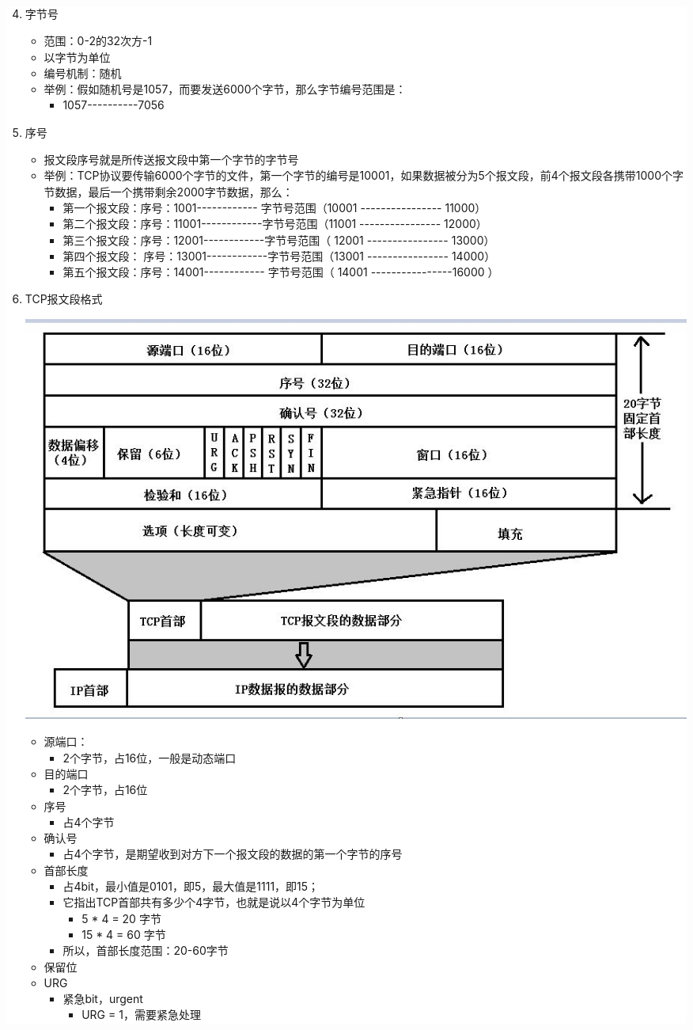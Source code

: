 4. 字节号

   + 范围：0-2的32次方-1
   + 以字节为单位
   + 编号机制：随机
   + 举例：假如随机号是1057，而要发送6000个字节，那么字节编号范围是：
     + 1057----------7056

5. 序号

   + 报文段序号就是所传送报文段中第一个字节的字节号
   + 举例：TCP协议要传输6000个字节的文件，第一个字节的编号是10001，如果数据被分为5个报文段，前4个报文段各携带1000个字节数据，最后一个携带剩余2000字节数据，那么：
     + 第一个报文段：序号：1001------------  字节号范围（10001 ---------------- 11000）
     + 第二个报文段：序号：11001------------字节号范围（11001 ---------------- 12000）
     + 第三个报文段：序号：12001------------字节号范围（ 12001 ---------------- 13000）
     + 第四个报文段： 序号：13001------------字节号范围（13001 ---------------- 14000）
     + 第五个报文段：序号：14001------------ 字节号范围（  14001 ----------------16000 ）

6. TCP报文段格式

   ![](https://github.com/WaitASongTime/My_Study/blob/master/pictures/internet/TCP_form.jpg)

   + 源端口：
     + 2个字节，占16位，一般是动态端口
   + 目的端口 
     + 2个字节，占16位
   + 序号
     + 占4个字节
   + 确认号
     + 占4个字节，是期望收到对方下一个报文段的数据的第一个字节的序号
   + 首部长度
     + 占4bit，最小值是0101，即5，最大值是1111，即15；
     + 它指出TCP首部共有多少个4字节，也就是说以4个字节为单位
       + 5 * 4 = 20 字节
       + 15 * 4 = 60 字节
     + 所以，首部长度范围：20-60字节
   + 保留位
   + URG
     + 紧急bit，urgent
       + URG = 1，需要紧急处理